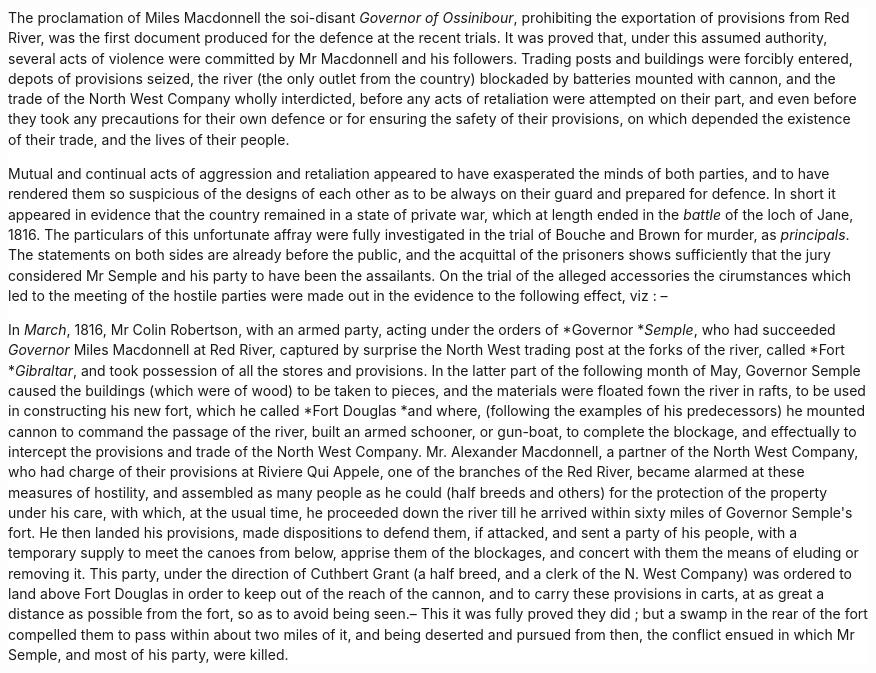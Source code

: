 The proclamation of Miles Macdonnell the soi-disant *Governor of Ossinibour*, prohibiting the exportation of provisions from Red River, was the first document produced for the defence at the recent trials. It was proved that, under this assumed authority, several acts of violence were committed by Mr Macdonnell and his followers. Trading posts and buildings were forcibly entered, depots of provisions seized, the river (the only outlet from the country) blockaded by batteries mounted with cannon, and the trade of the North West Company wholly interdicted, before any acts of retaliation were attempted on their part, and even before they took any precautions for their own defence or for ensuring the safety of their provisions, on which depended the existence of their trade, and the lives of their people.

Mutual and continual acts of aggression and retaliation appeared to have exasperated the minds of both parties, and to have rendered them so suspicious of the designs of each other as to be always on their guard and prepared for defence. In short it appeared in evidence that the country remained in a state of private war, which at length ended in the *battle*  of the loch of Jane, 1816. The particulars of this unfortunate affray were fully investigated in the trial of Bouche and Brown for murder, as *principals*. The statements on both sides are already before the public, and the acquittal of the prisoners shows sufficiently that the jury considered Mr Semple and his party to have been the assailants. On the trial of the alleged accessories the cirumstances which led to the meeting of the hostile parties were made out in the evidence to the following effect, viz : –

In *March*, 1816, Mr Colin Robertson, with an armed party, acting under the orders of *Governor **Semple*, who had succeeded *Governor*  Miles Macdonnell at Red River, captured by surprise the North West trading post at the forks of the river, called *Fort **Gibraltar*, and took possession of all the stores and provisions. In the latter part of the following month of May, Governor Semple caused the buildings (which were of wood) to be taken to pieces, and the materials were floated fown the river in rafts, to be used in constructing his new fort, which he called *Fort Douglas *and where, (following the examples of his predecessors) he mounted cannon to command the passage of the river, built an armed schooner, or gun-boat, to complete the blockage, and effectually to intercept the provisions and trade of the North West Company. Mr. Alexander Macdonnell, a partner of the North West Company, who had charge of their provisions at Riviere Qui Appele, one of the branches of the Red River, became alarmed at these measures of hostility, and assembled as many people as he could (half breeds and others) for the protection of the property under his care, with which, at the usual time, he proceeded down the river till he arrived within sixty miles of Governor Semple's fort. He then landed his provisions, made dispositions to defend them, if attacked, and sent a party of his people, with a temporary supply to meet the canoes from below, apprise them of the blockages, and concert with them the means of eluding or removing it. This party, under the direction of Cuthbert Grant (a half breed, and a clerk of the N. West Company) was ordered to land above Fort Douglas in order to keep out of the reach of the cannon, and to carry these provisions in carts, at as great a distance as possible from the fort, so as to avoid being seen.– This it was fully proved they did ; but a swamp in the rear of the fort compelled them to pass within about two miles of it, and being deserted and pursued from then, the conflict ensued in which Mr Semple, and most of his party, were killed.
